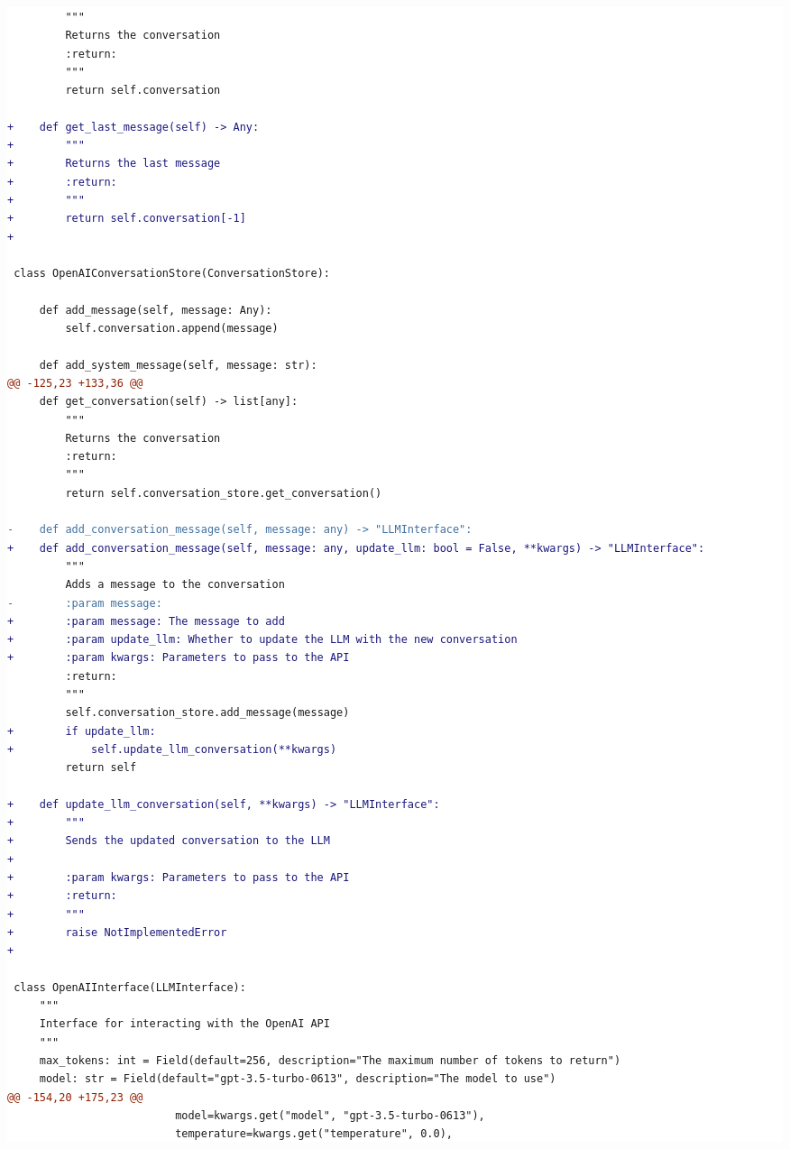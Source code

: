 ```diff
         """
         Returns the conversation
         :return:
         """
         return self.conversation
 
+    def get_last_message(self) -> Any:
+        """
+        Returns the last message
+        :return:
+        """
+        return self.conversation[-1]
+
 
 class OpenAIConversationStore(ConversationStore):
 
     def add_message(self, message: Any):
         self.conversation.append(message)
 
     def add_system_message(self, message: str):
@@ -125,23 +133,36 @@
     def get_conversation(self) -> list[any]:
         """
         Returns the conversation
         :return:
         """
         return self.conversation_store.get_conversation()
 
-    def add_conversation_message(self, message: any) -> "LLMInterface":
+    def add_conversation_message(self, message: any, update_llm: bool = False, **kwargs) -> "LLMInterface":
         """
         Adds a message to the conversation
-        :param message:
+        :param message: The message to add
+        :param update_llm: Whether to update the LLM with the new conversation
+        :param kwargs: Parameters to pass to the API
         :return:
         """
         self.conversation_store.add_message(message)
+        if update_llm:
+            self.update_llm_conversation(**kwargs)
         return self
 
+    def update_llm_conversation(self, **kwargs) -> "LLMInterface":
+        """
+        Sends the updated conversation to the LLM
+
+        :param kwargs: Parameters to pass to the API
+        :return:
+        """
+        raise NotImplementedError
+
 
 class OpenAIInterface(LLMInterface):
     """
     Interface for interacting with the OpenAI API
     """
     max_tokens: int = Field(default=256, description="The maximum number of tokens to return")
     model: str = Field(default="gpt-3.5-turbo-0613", description="The model to use")
@@ -154,20 +175,23 @@
                          model=kwargs.get("model", "gpt-3.5-turbo-0613"),
                          temperature=kwargs.get("temperature", 0.0),
```